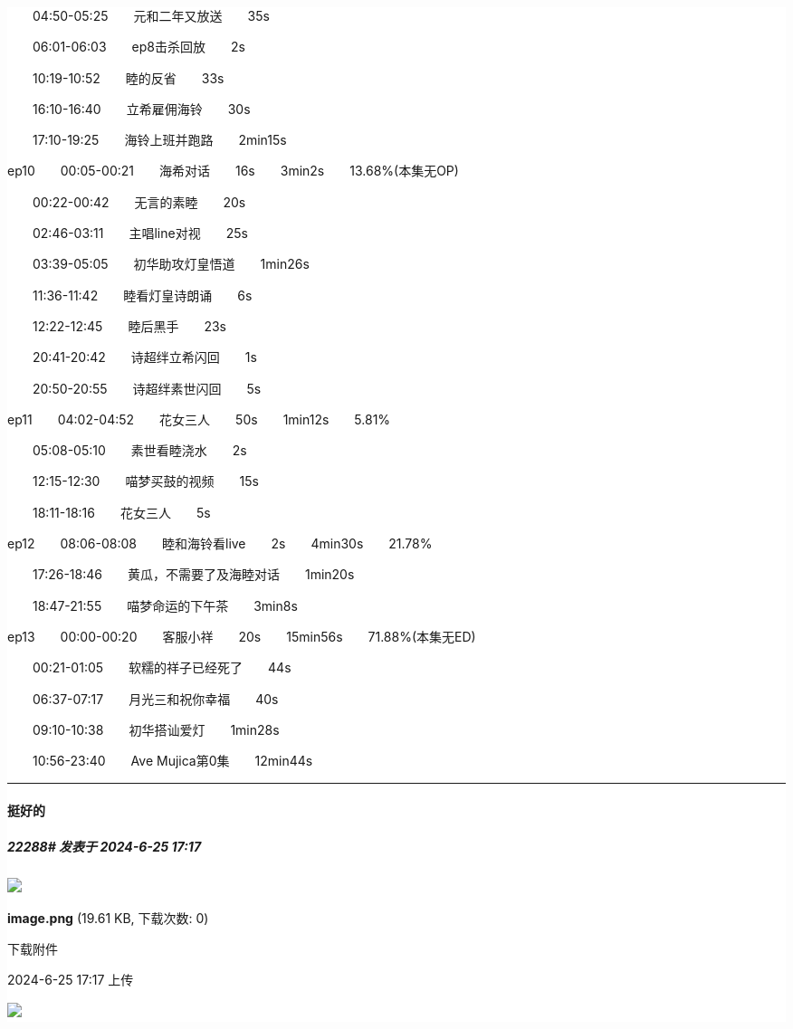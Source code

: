   04:50-05:25  元和二年又放送  35s    

  06:01-06:03  ep8击杀回放  2s    

  10:19-10:52  睦的反省  33s    

  16:10-16:40  立希雇佣海铃  30s    

  17:10-19:25  海铃上班并跑路  2min15s    

ep10  00:05-00:21  海希对话  16s  3min2s  13.68%(本集无OP)

  00:22-00:42  无言的素睦  20s    

  02:46-03:11  主唱line对视  25s    

  03:39-05:05  初华助攻灯皇悟道  1min26s    

  11:36-11:42  睦看灯皇诗朗诵  6s    

  12:22-12:45  睦后黑手  23s    

  20:41-20:42  诗超绊立希闪回  1s    

  20:50-20:55  诗超绊素世闪回  5s    

ep11  04:02-04:52  花女三人  50s  1min12s  5.81%

  05:08-05:10  素世看睦浇水  2s    

  12:15-12:30  喵梦买鼓的视频  15s    

  18:11-18:16  花女三人  5s    

ep12  08:06-08:08  睦和海铃看live  2s  4min30s  21.78%

  17:26-18:46  黄瓜，不需要了及海睦对话  1min20s    

  18:47-21:55  喵梦命运的下午茶  3min8s    

ep13  00:00-00:20  客服小祥  20s  15min56s  71.88%(本集无ED)

  00:21-01:05  软糯的祥子已经死了  44s    

  06:37-07:17  月光三和祝你幸福  40s    

  09:10-10:38  初华搭讪爱灯  1min28s    

  10:56-23:40  Ave Mujica第0集  12min44s

*****

####  挺好的  
##### 22288#       发表于 2024-6-25 17:17

<img src="https://img.saraba1st.com/forum/202406/25/171750u4uksx419o5w75k3.png" referrerpolicy="no-referrer">

<strong>image.png</strong> (19.61 KB, 下载次数: 0)

下载附件

2024-6-25 17:17 上传

<img src="https://img.saraba1st.com/forum/202406/25/171755l7sdiiddpj1liud1.png" referrerpolicy="no-referrer">
